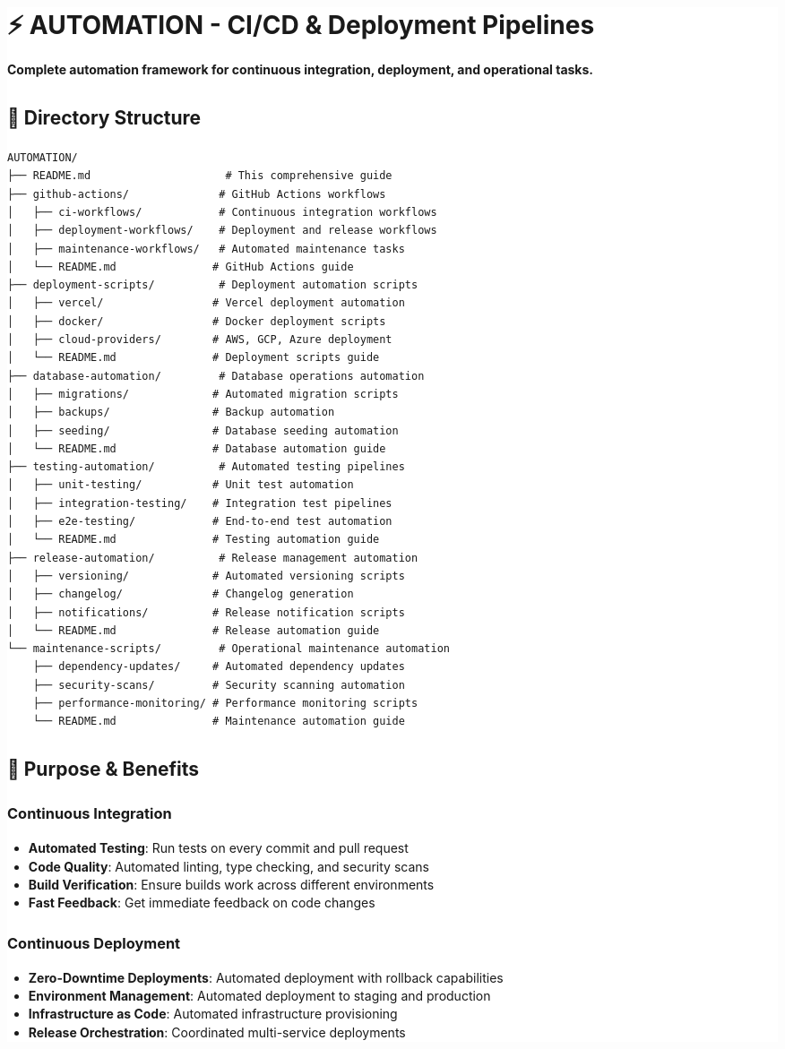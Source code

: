 # ⚡ AUTOMATION - CI/CD & Deployment Pipelines

**Complete automation framework for continuous integration, deployment, and operational tasks.**

## 📁 **Directory Structure**

```
AUTOMATION/
├── README.md                     # This comprehensive guide
├── github-actions/              # GitHub Actions workflows
│   ├── ci-workflows/            # Continuous integration workflows
│   ├── deployment-workflows/    # Deployment and release workflows
│   ├── maintenance-workflows/   # Automated maintenance tasks
│   └── README.md               # GitHub Actions guide
├── deployment-scripts/          # Deployment automation scripts
│   ├── vercel/                 # Vercel deployment automation
│   ├── docker/                 # Docker deployment scripts
│   ├── cloud-providers/        # AWS, GCP, Azure deployment
│   └── README.md               # Deployment scripts guide
├── database-automation/         # Database operations automation
│   ├── migrations/             # Automated migration scripts
│   ├── backups/                # Backup automation
│   ├── seeding/                # Database seeding automation
│   └── README.md               # Database automation guide
├── testing-automation/          # Automated testing pipelines
│   ├── unit-testing/           # Unit test automation
│   ├── integration-testing/    # Integration test pipelines
│   ├── e2e-testing/            # End-to-end test automation
│   └── README.md               # Testing automation guide
├── release-automation/          # Release management automation
│   ├── versioning/             # Automated versioning scripts
│   ├── changelog/              # Changelog generation
│   ├── notifications/          # Release notification scripts
│   └── README.md               # Release automation guide
└── maintenance-scripts/         # Operational maintenance automation
    ├── dependency-updates/     # Automated dependency updates
    ├── security-scans/         # Security scanning automation
    ├── performance-monitoring/ # Performance monitoring scripts
    └── README.md               # Maintenance automation guide
```

## 🎯 **Purpose & Benefits**

### **Continuous Integration**
- **Automated Testing**: Run tests on every commit and pull request
- **Code Quality**: Automated linting, type checking, and security scans
- **Build Verification**: Ensure builds work across different environments
- **Fast Feedback**: Get immediate feedback on code changes

### **Continuous Deployment**
- **Zero-Downtime Deployments**: Automated deployment with rollback capabilities
- **Environment Management**: Automated deployment to staging and production
- **Infrastructure as Code**: Automated infrastructure provisioning
- **Release Orchestration**: Coordinated multi-service deployments
